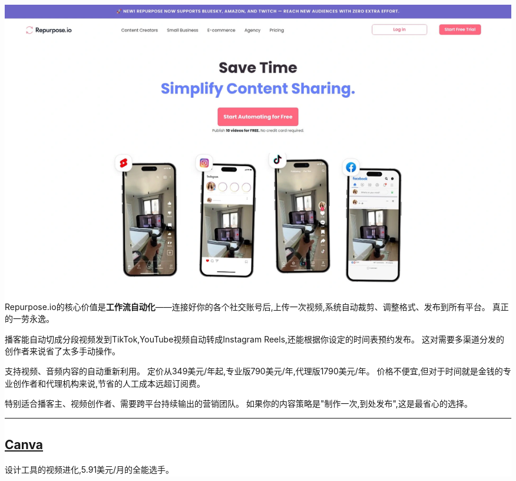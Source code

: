 ![Repurpose.io Screenshot](image/repurpose.webp)


Repurpose.io的核心价值是**工作流自动化**——连接好你的各个社交账号后,上传一次视频,系统自动裁剪、调整格式、发布到所有平台。 真正的一劳永逸。

播客能自动切成分段视频发到TikTok,YouTube视频自动转成Instagram Reels,还能根据你设定的时间表预约发布。 这对需要多渠道分发的创作者来说省了太多手动操作。

支持视频、音频内容的自动重新利用。 定价从349美元/年起,专业版790美元/年,代理版1790美元/年。 价格不便宜,但对于时间就是金钱的专业创作者和代理机构来说,节省的人工成本远超订阅费。

特别适合播客主、视频创作者、需要跨平台持续输出的营销团队。 如果你的内容策略是"制作一次,到处发布",这是最省心的选择。

***

## **[Canva](https://www.canva.com)**

设计工具的视频进化,5.91美元/月的全能选手。
